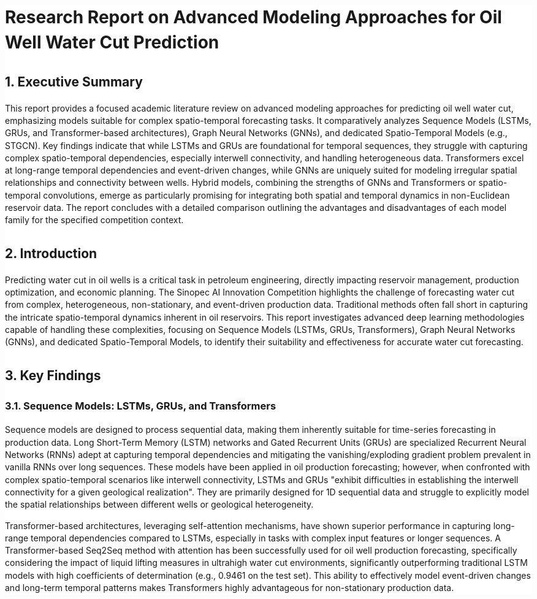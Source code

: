 # Research Report on Advanced Modeling Approaches for Oil Well Water Cut Prediction


## 1. Executive Summary
This report provides a focused academic literature review on advanced modeling approaches for predicting oil well water cut, emphasizing models suitable for complex spatio-temporal forecasting tasks. It comparatively analyzes Sequence Models (LSTMs, GRUs, and Transformer-based architectures), Graph Neural Networks (GNNs), and dedicated Spatio-Temporal Models (e.g., STGCN). Key findings indicate that while LSTMs and GRUs are foundational for temporal sequences, they struggle with capturing complex spatio-temporal dependencies, especially interwell connectivity, and handling heterogeneous data. Transformers excel at long-range temporal dependencies and event-driven changes, while GNNs are uniquely suited for modeling irregular spatial relationships and connectivity between wells. Hybrid models, combining the strengths of GNNs and Transformers or spatio-temporal convolutions, emerge as particularly promising for integrating both spatial and temporal dynamics in non-Euclidean reservoir data. The report concludes with a detailed comparison outlining the advantages and disadvantages of each model family for the specified competition context.

## 2. Introduction
Predicting water cut in oil wells is a critical task in petroleum engineering, directly impacting reservoir management, production optimization, and economic planning. The Sinopec AI Innovation Competition highlights the challenge of forecasting water cut from complex, heterogeneous, non-stationary, and event-driven production data. Traditional methods often fall short in capturing the intricate spatio-temporal dynamics inherent in oil reservoirs. This report investigates advanced deep learning methodologies capable of handling these complexities, focusing on Sequence Models (LSTMs, GRUs, Transformers), Graph Neural Networks (GNNs), and dedicated Spatio-Temporal Models, to identify their suitability and effectiveness for accurate water cut forecasting.

## 3. Key Findings

### 3.1. Sequence Models: LSTMs, GRUs, and Transformers
Sequence models are designed to process sequential data, making them inherently suitable for time-series forecasting in production data. Long Short-Term Memory (LSTM) networks and Gated Recurrent Units (GRUs) are specialized Recurrent Neural Networks (RNNs) adept at capturing temporal dependencies and mitigating the vanishing/exploding gradient problem prevalent in vanilla RNNs over long sequences[](https://peerj.com/articles/cs-3097/). These models have been applied in oil production forecasting; however, when confronted with complex spatio-temporal scenarios like interwell connectivity, LSTMs and GRUs "exhibit difficulties in establishing the interwell connectivity for a given geological realization"[](https://www.mdpi.com/2227-9717/13/5/1386). They are primarily designed for 1D sequential data and struggle to explicitly model the spatial relationships between different wells or geological heterogeneity.

Transformer-based architectures, leveraging self-attention mechanisms, have shown superior performance in capturing long-range temporal dependencies compared to LSTMs, especially in tasks with complex input features or longer sequences[](https://pubs.acs.org/doi/abs/10.1021/acs.energyfuels.4c02123). A Transformer-based Seq2Seq method with attention has been successfully used for oil well production forecasting, specifically considering the impact of liquid lifting measures in ultrahigh water cut environments, significantly outperforming traditional LSTM models with high coefficients of determination (e.g., 0.9461 on the test set)[](https://pubs.acs.org/doi/abs/10.1021/acs.energyfuels.4c02123). This ability to effectively model event-driven changes and long-term temporal patterns makes Transformers highly advantageous for non-stationary production data.
